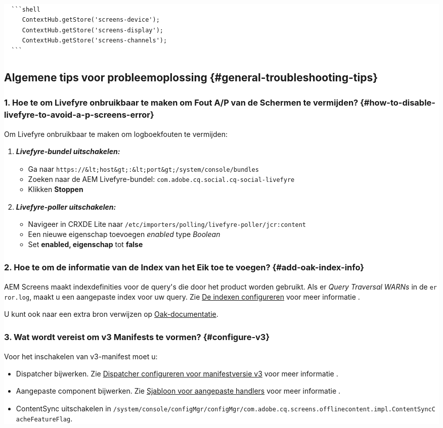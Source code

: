       ```shell
         ContextHub.getStore('screens-device');
         ContextHub.getStore('screens-display');
         ContextHub.getStore('screens-channels');
      ```

## Algemene tips voor probleemoplossing {#general-troubleshooting-tips}

### 1. Hoe te om Livefyre onbruikbaar te maken om Fout A/P van de Schermen te vermijden? {#how-to-disable-livefyre-to-avoid-a-p-screens-error}

Om Livefyre onbruikbaar te maken om logboekfouten te vermijden:

1. ***Livefyre-bundel uitschakelen:***

   * Ga naar `https://&lt;host&gt;:&lt;port&gt;/system/console/bundles`
   * Zoeken naar de AEM Livefyre-bundel: `com.adobe.cq.social.cq-social-livefyre`
   * Klikken **Stoppen**

1. ***Livefyre-poller uitschakelen:***

   * Navigeer in CRXDE Lite naar `/etc/importers/polling/livefyre-poller/jcr:content`
   * Een nieuwe eigenschap toevoegen *enabled* type *Boolean*
   * Set **enabled, eigenschap** tot **false**

### 2. Hoe te om de informatie van de Index van het Eik toe te voegen? {#add-oak-index-info}

AEM Screens maakt indexdefinities voor de query&#39;s die door het product worden gebruikt.
Als er *Query Traversal WARNs* in de `error.log`, maakt u een aangepaste index voor uw query. Zie [De indexen configureren](https://experienceleague.adobe.com/docs/experience-manager-65/deploying/deploying/queries-and-indexing.html?lang=en#configuring-the-indexes) voor meer informatie .

U kunt ook naar een extra bron verwijzen op [Oak-documentatie](https://jackrabbit.apache.org/oak/docs/query/lucene.html).


### 3. Wat wordt vereist om v3 Manifests te vormen? {#configure-v3}

Voor het inschakelen van v3-manifest moet u:

* Dispatcher bijwerken.
Zie [Dispatcher configureren voor manifestversie v3](https://experienceleague.adobe.com/docs/experience-manager-screens/user-guide/administering/dispatcher-configurations-aem-screens.html?lang=en#configuring-dispatcherv3) voor meer informatie .

* Aangepaste component bijwerken.
Zie [Sjabloon voor aangepaste handlers](https://experienceleague.adobe.com/docs/experience-manager-screens/user-guide/developing/developing-custom-component-tutorial-develop.html?lang=en#custom-handlers) voor meer informatie .

* ContentSync uitschakelen in `/system/console/configMgr/configMgr/com.adobe.cq.screens.offlinecontent.impl.ContentSyncCacheFeatureFlag`.
